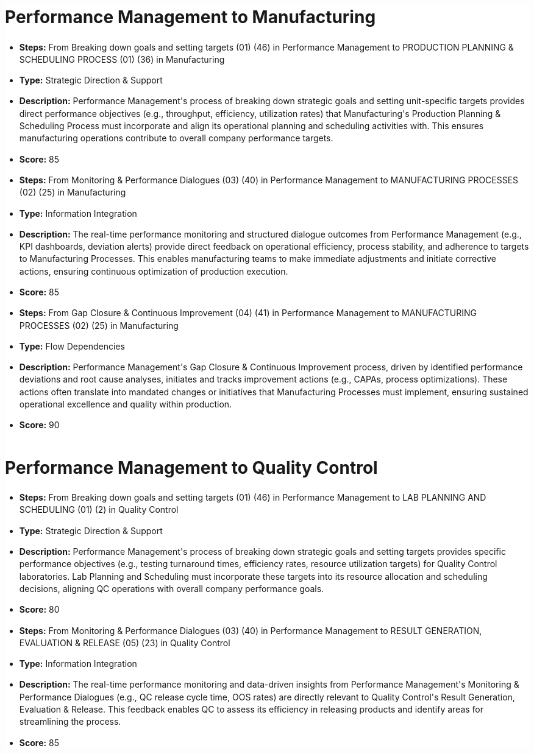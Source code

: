 # Performance Management to Manufacturing
*   **Steps:** From Breaking down goals and setting targets (01) (46) in Performance Management to PRODUCTION PLANNING & SCHEDULING PROCESS (01) (36) in Manufacturing
*   **Type:** Strategic Direction & Support
*   **Description:** Performance Management's process of breaking down strategic goals and setting unit-specific targets provides direct performance objectives (e.g., throughput, efficiency, utilization rates) that Manufacturing's Production Planning & Scheduling Process must incorporate and align its operational planning and scheduling activities with. This ensures manufacturing operations contribute to overall company performance targets.
*   **Score:** 85

*   **Steps:** From Monitoring & Performance Dialogues (03) (40) in Performance Management to MANUFACTURING PROCESSES (02) (25) in Manufacturing
*   **Type:** Information Integration
*   **Description:** The real-time performance monitoring and structured dialogue outcomes from Performance Management (e.g., KPI dashboards, deviation alerts) provide direct feedback on operational efficiency, process stability, and adherence to targets to Manufacturing Processes. This enables manufacturing teams to make immediate adjustments and initiate corrective actions, ensuring continuous optimization of production execution.
*   **Score:** 85

*   **Steps:** From Gap Closure & Continuous Improvement (04) (41) in Performance Management to MANUFACTURING PROCESSES (02) (25) in Manufacturing
*   **Type:** Flow Dependencies
*   **Description:** Performance Management's Gap Closure & Continuous Improvement process, driven by identified performance deviations and root cause analyses, initiates and tracks improvement actions (e.g., CAPAs, process optimizations). These actions often translate into mandated changes or initiatives that Manufacturing Processes must implement, ensuring sustained operational excellence and quality within production.
*   **Score:** 90

# Performance Management to Quality Control
*   **Steps:** From Breaking down goals and setting targets (01) (46) in Performance Management to LAB PLANNING AND SCHEDULING (01) (2) in Quality Control
*   **Type:** Strategic Direction & Support
*   **Description:** Performance Management's process of breaking down strategic goals and setting targets provides specific performance objectives (e.g., testing turnaround times, efficiency rates, resource utilization targets) for Quality Control laboratories. Lab Planning and Scheduling must incorporate these targets into its resource allocation and scheduling decisions, aligning QC operations with overall company performance goals.
*   **Score:** 80

*   **Steps:** From Monitoring & Performance Dialogues (03) (40) in Performance Management to RESULT GENERATION, EVALUATION & RELEASE (05) (23) in Quality Control
*   **Type:** Information Integration
*   **Description:** The real-time performance monitoring and data-driven insights from Performance Management's Monitoring & Performance Dialogues (e.g., QC release cycle time, OOS rates) are directly relevant to Quality Control's Result Generation, Evaluation & Release. This feedback enables QC to assess its efficiency in releasing products and identify areas for streamlining the process.
*   **Score:** 85
